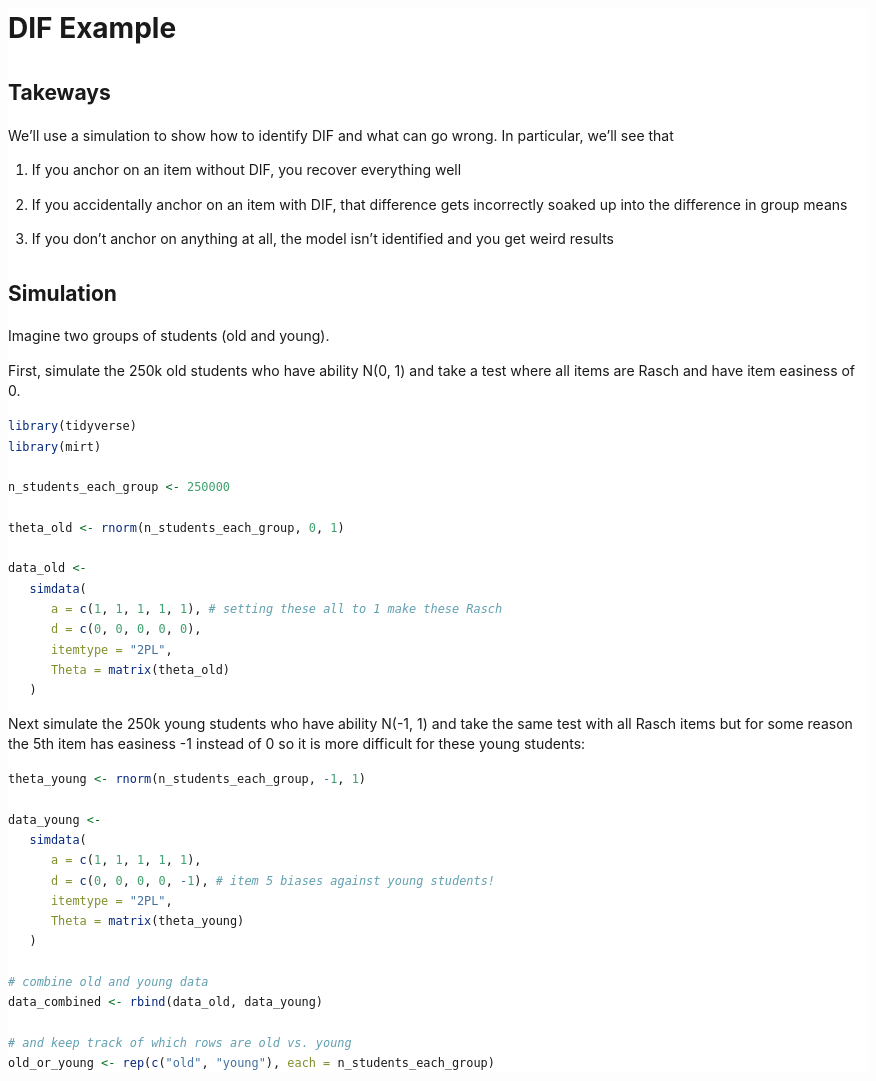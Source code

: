 DIF Example
================

## Takeways

We’ll use a simulation to show how to identify DIF and what can go
wrong. In particular, we’ll see that

1.  If you anchor on an item without DIF, you recover everything well

2.  If you accidentally anchor on an item with DIF, that difference gets
    incorrectly soaked up into the difference in group means

3.  If you don’t anchor on anything at all, the model isn’t identified
    and you get weird results

## Simulation

Imagine two groups of students (old and young).

First, simulate the 250k old students who have ability N(0, 1) and take
a test where all items are Rasch and have item easiness of 0.

``` r
library(tidyverse)
library(mirt)

n_students_each_group <- 250000

theta_old <- rnorm(n_students_each_group, 0, 1)

data_old <- 
   simdata(
      a = c(1, 1, 1, 1, 1), # setting these all to 1 make these Rasch
      d = c(0, 0, 0, 0, 0),
      itemtype = "2PL",
      Theta = matrix(theta_old)
   )
```

Next simulate the 250k young students who have ability N(-1, 1) and take
the same test with all Rasch items but for some reason the 5th item has
easiness -1 instead of 0 so it is more difficult for these young
students:

``` r
theta_young <- rnorm(n_students_each_group, -1, 1)

data_young <- 
   simdata(
      a = c(1, 1, 1, 1, 1),
      d = c(0, 0, 0, 0, -1), # item 5 biases against young students!
      itemtype = "2PL",
      Theta = matrix(theta_young)
   )

# combine old and young data
data_combined <- rbind(data_old, data_young)

# and keep track of which rows are old vs. young
old_or_young <- rep(c("old", "young"), each = n_students_each_group)
```
